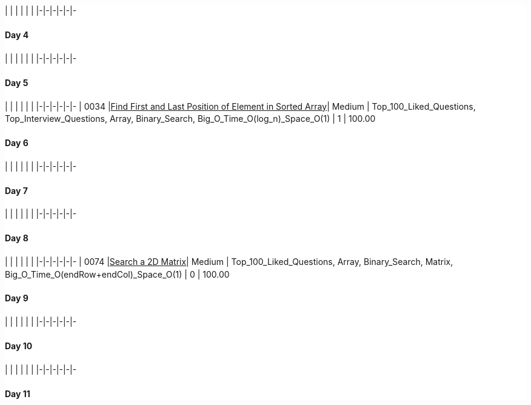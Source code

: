 |  |  |  |  |  | 
|-|-|-|-|-|-

#### Day 4

|  |  |  |  |  | 
|-|-|-|-|-|-

#### Day 5

|  |  |  |  |  | 
|-|-|-|-|-|-
| 0034 |[Find First and Last Position of Element in Sorted Array](src/main/erlang/g0001_0100/s0034_find_first_and_last_position_of_element_in_sorted_array/Solution.erl)| Medium | Top_100_Liked_Questions, Top_Interview_Questions, Array, Binary_Search, Big_O_Time_O(log_n)_Space_O(1) | 1 | 100.00

#### Day 6

|  |  |  |  |  | 
|-|-|-|-|-|-

#### Day 7

|  |  |  |  |  | 
|-|-|-|-|-|-

#### Day 8

|  |  |  |  |  | 
|-|-|-|-|-|-
| 0074 |[Search a 2D Matrix](src/main/erlang/g0001_0100/s0074_search_a_2d_matrix/Solution.erl)| Medium | Top_100_Liked_Questions, Array, Binary_Search, Matrix, Big_O_Time_O(endRow+endCol)_Space_O(1) | 0 | 100.00

#### Day 9

|  |  |  |  |  | 
|-|-|-|-|-|-

#### Day 10

|  |  |  |  |  | 
|-|-|-|-|-|-

#### Day 11
